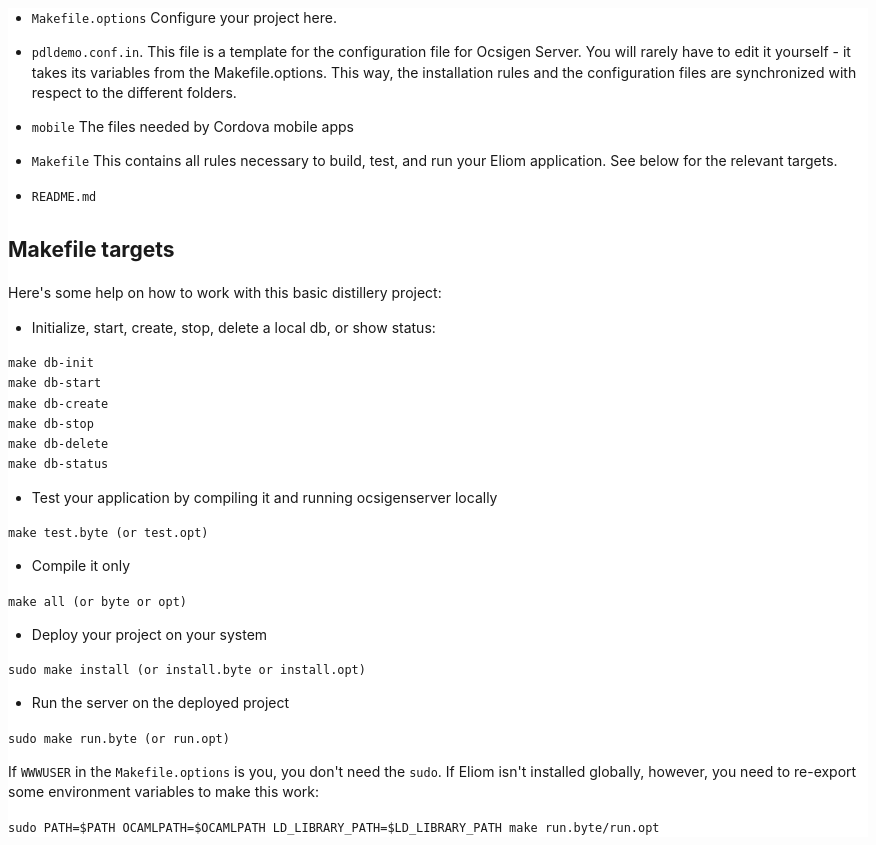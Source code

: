 - `Makefile.options`
  Configure your project here.

- `pdldemo.conf.in`.
  This file is a template for the configuration file for
  Ocsigen Server. You will rarely have to edit it yourself - it takes its
  variables from the Makefile.options. This way, the installation
  rules and the configuration files are synchronized with respect to
  the different folders.

- `mobile`
  The files needed by Cordova mobile apps

- `Makefile`
  This contains all rules necessary to build, test, and run your
  Eliom application. See below for the relevant targets.

- `README.md`


Makefile targets
----------------

Here's some help on how to work with this basic distillery project:

- Initialize, start, create, stop, delete a local db, or show status:
```Shell
make db-init
make db-start
make db-create
make db-stop
make db-delete
make db-status
```

- Test your application by compiling it and running ocsigenserver locally
```
make test.byte (or test.opt)
```

- Compile it only
```Shell
make all (or byte or opt)
```

- Deploy your project on your system
```Shell
sudo make install (or install.byte or install.opt)
```

- Run the server on the deployed project
```Shell
sudo make run.byte (or run.opt)
```

If `WWWUSER` in the `Makefile.options` is you, you don't need the
`sudo`. If Eliom isn't installed globally, however, you need to
re-export some environment variables to make this work:
```Shell
sudo PATH=$PATH OCAMLPATH=$OCAMLPATH LD_LIBRARY_PATH=$LD_LIBRARY_PATH make run.byte/run.opt
```

